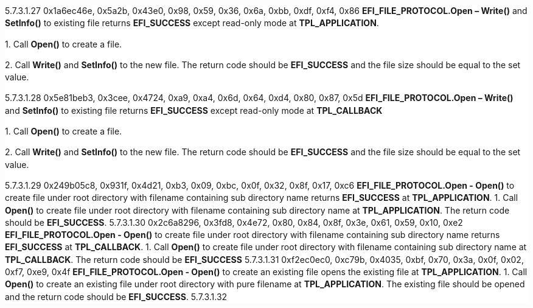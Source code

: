 <tr class="even">
<td>5.7.3.1.27</td>
<td>0x1a6ec46e, 0x5a2b, 0x43e0, 0x98, 0x59, 0x36, 0x6a, 0xbb, 0xdf,
0xf4, 0x86</td>
<td><strong>EFI_FILE_PROTOCOL.Open – Write()</strong> and
<strong>SetInfo()</strong> to existing file returns
<strong>EFI_SUCCESS</strong> except read-only mode at
<strong>TPL_APPLICATION</strong>.</td>
<td><p>1. Call <strong>Open()</strong> to create a file.</p>
<p>2. Call <strong>Write()</strong> and <strong>SetInfo()</strong> to
the new file. The return code should be <strong>EFI_SUCCESS</strong> and
the file size should be equal to the set value.</p></td>
</tr>
<tr class="odd">
<td>5.7.3.1.28</td>
<td>0x5e81beb3, 0x3cee, 0x4724, 0xa9, 0xa4, 0x6d, 0x64, 0xd4, 0x80,
0x87, 0x5d</td>
<td><strong>EFI_FILE_PROTOCOL.Open – Write()</strong> and
<strong>SetInfo()</strong> to existing file returns
<strong>EFI_SUCCESS</strong> except read-only mode at
<strong>TPL_CALLBACK</strong></td>
<td><p>1. Call <strong>Open()</strong> to create a file.</p>
<p>2. Call <strong>Write()</strong> and <strong>SetInfo()</strong> to
the new file. The return code should be <strong>EFI_SUCCESS</strong> and
the file size should be equal to the set value.</p></td>
</tr>
<tr class="even">
<td>5.7.3.1.29</td>
<td>0x249b05c8, 0x931f, 0x4d21, 0xb3, 0x09, 0xbc, 0x0f, 0x32, 0x8f,
0x17, 0xc6</td>
<td><strong>EFI_FILE_PROTOCOL.Open - Open()</strong> to create file
under root directory with filename containing sub directory name returns
<strong>EFI_SUCCESS</strong> at <strong>TPL_APPLICATION</strong>.</td>
<td>1. Call <strong>Open()</strong> to create file under root directory
with filename containing sub directory name at
<strong>TPL_APPLICATION</strong>. The return code should be
<strong>EFI_SUCCESS</strong>.</td>
</tr>
<tr class="odd">
<td>5.7.3.1.30</td>
<td>0x2c6a8296, 0x3fd8, 0x4e72, 0x80, 0x84, 0x8f, 0x3e, 0x61, 0x59,
0x10, 0xe2</td>
<td><strong>EFI_FILE_PROTOCOL.Open - Open()</strong> to create file
under root directory with filename containing sub directory name returns
<strong>EFI_SUCCESS</strong> at <strong>TPL_CALLBACK</strong>.</td>
<td>1. Call <strong>Open()</strong> to create file under root directory
with filename containing sub directory name at
<strong>TPL_CALLBACK</strong>. The return code should be
<strong>EFI_SUCCESS</strong></td>
</tr>
<tr class="even">
<td>5.7.3.1.31</td>
<td>0xf2ec0ec0, 0xc79b, 0x4035, 0xbf, 0x70, 0x3a, 0x0f, 0x02, 0xf7,
0xe9, 0x4f</td>
<td><strong>EFI_FILE_PROTOCOL.Open - Open()</strong> to create an
existing file opens the existing file at
<strong>TPL_APPLICATION</strong>.</td>
<td>1. Call <strong>Open()</strong> to create an existing file under
root directory with pure filename at <strong>TPL_APPLICATION</strong>.
The existing file should be opened and the return code should be
<strong>EFI_SUCCESS</strong>.</td>
</tr>
<tr class="odd">
<td>5.7.3.1.32</td>